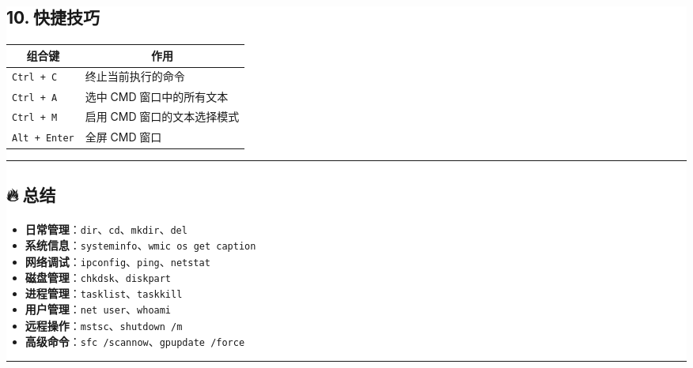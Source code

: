 
## **10. 快捷技巧**
| 组合键 | 作用 |
|--------|------|
| `Ctrl + C` | 终止当前执行的命令 |
| `Ctrl + A` | 选中 CMD 窗口中的所有文本 |
| `Ctrl + M` | 启用 CMD 窗口的文本选择模式 |
| `Alt + Enter` | 全屏 CMD 窗口 |

---

## **🔥 总结**
- **日常管理**：`dir`、`cd`、`mkdir`、`del`
- **系统信息**：`systeminfo`、`wmic os get caption`
- **网络调试**：`ipconfig`、`ping`、`netstat`
- **磁盘管理**：`chkdsk`、`diskpart`
- **进程管理**：`tasklist`、`taskkill`
- **用户管理**：`net user`、`whoami`
- **远程操作**：`mstsc`、`shutdown /m`
- **高级命令**：`sfc /scannow`、`gpupdate /force`

---